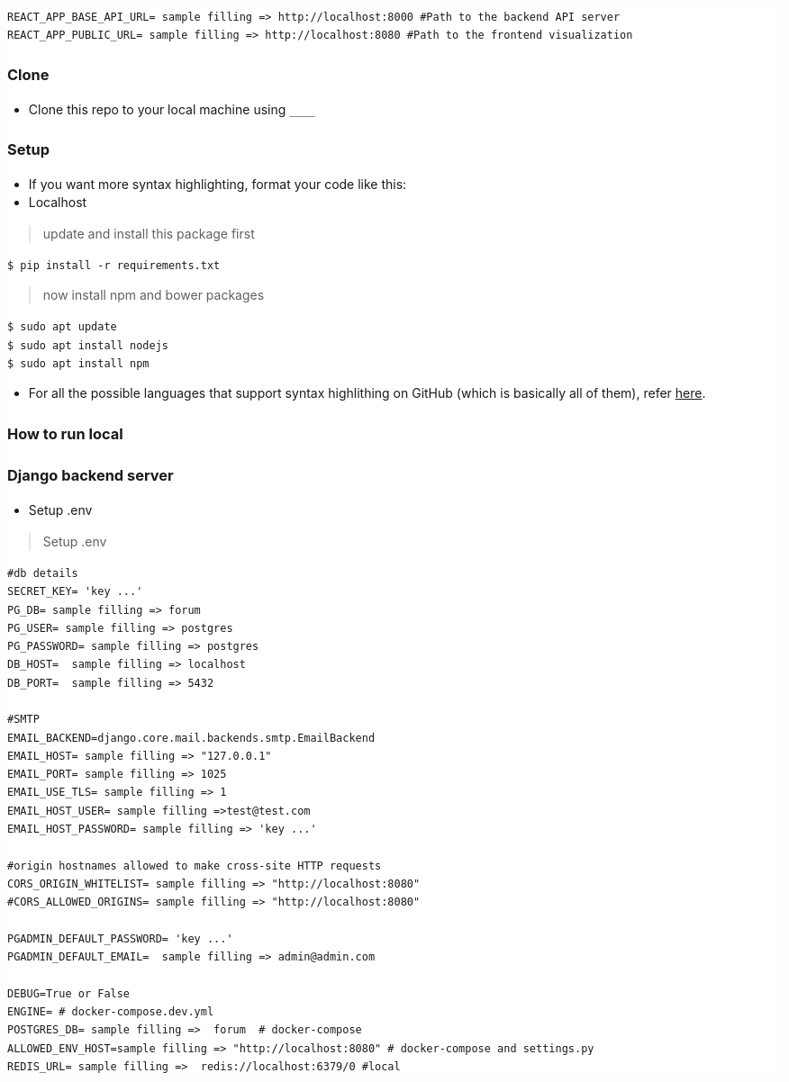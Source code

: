 ```properties
REACT_APP_BASE_API_URL= sample filling => http://localhost:8000 #Path to the backend API server
REACT_APP_PUBLIC_URL= sample filling => http://localhost:8080 #Path to the frontend visualization
```

### Clone

- Clone this repo to your local machine using `____`

### Setup

- If you want more syntax highlighting, format your code like this:
- Localhost

> update and install this package first

```shell
$ pip install -r requirements.txt
```

> now install npm and bower packages

```shell
$ sudo apt update
$ sudo apt install nodejs
$ sudo apt install npm

```

- For all the possible languages that support syntax highlithing on GitHub (which is basically all of them), refer <a href="https://github.com/github/linguist/blob/master/lib/linguist/languages.yml" target="_blank">here</a>.

### How to run local
### Django backend server
- Setup  .env
> Setup .env
``` shell
#db details
SECRET_KEY= 'key ...'
PG_DB= sample filling => forum
PG_USER= sample filling => postgres
PG_PASSWORD= sample filling => postgres
DB_HOST=  sample filling => localhost
DB_PORT=  sample filling => 5432

#SMTP
EMAIL_BACKEND=django.core.mail.backends.smtp.EmailBackend
EMAIL_HOST= sample filling => "127.0.0.1"
EMAIL_PORT= sample filling => 1025
EMAIL_USE_TLS= sample filling => 1
EMAIL_HOST_USER= sample filling =>test@test.com
EMAIL_HOST_PASSWORD= sample filling => 'key ...'

#origin hostnames allowed to make cross-site HTTP requests
CORS_ORIGIN_WHITELIST= sample filling => "http://localhost:8080"
#CORS_ALLOWED_ORIGINS= sample filling => "http://localhost:8080"

PGADMIN_DEFAULT_PASSWORD= 'key ...'
PGADMIN_DEFAULT_EMAIL=  sample filling => admin@admin.com

DEBUG=True or False  
ENGINE= # docker-compose.dev.yml
POSTGRES_DB= sample filling =>  forum  # docker-compose
ALLOWED_ENV_HOST=sample filling => "http://localhost:8080" # docker-compose and settings.py
REDIS_URL= sample filling =>  redis://localhost:6379/0 #local
```